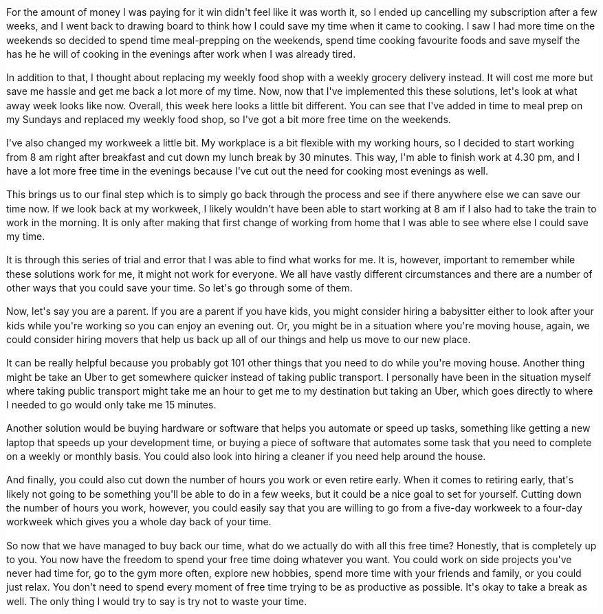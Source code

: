 For the amount of money I was paying for it win didn't feel like it was worth it, so I ended up cancelling my subscription after a few weeks, and I went back to drawing board to think how I could save my time when it came to cooking. I saw I had more time on the weekends so decided to spend time meal-prepping on the weekends, spend time cooking favourite foods and save myself the has he he will of cooking in the evenings after work when I was already tired.

In addition to that, I thought about replacing my weekly food shop with a weekly grocery delivery instead. It will cost me more but save me hassle and get me back a lot more of my time. Now, now that I've implemented this  these solutions, let's look at what away week looks like now. Overall, this week here looks a little bit different. You can see that I've added in time to meal prep on my Sundays and replaced my weekly food shop, so I've got a bit more free time on the weekends.

I've also changed my workweek a little bit. My workplace is a bit flexible with my working hours, so I decided to start working from 8 am right after breakfast and cut down my lunch break by 30 minutes. This way, I'm able to finish work at 4.30 pm, and I have a lot more free time in the evenings because I've cut out the need for cooking most evenings as well.

This brings us to our final step which is to simply go back through the process and see if there anywhere else we can save our time now. If we look back at my workweek, I likely wouldn't have been able to start working at 8 am if I also had to take the train to work in the morning. It is only after making that first change of working from home that I was able to see where else I could save my time.

It is through this series of trial and error that I was able to find what works for me. It is, however, important to remember while these solutions work for me, it might not work for everyone. We all have vastly different circumstances and there are a number of other ways that you could save your time. So let's go through some of them.

Now, let's say you are a parent. If you are a parent if you have kids, you might consider hiring a babysitter either to look after your kids while you're working so you can enjoy an evening out. Or, you might be in a situation where you're moving house, again, we could consider hiring movers that help us back up all of our things and help us move to our new place.

It can be really helpful because you probably got 101 other things that you need to do while you're moving house. Another thing might be take an Uber to get somewhere quicker instead of taking public transport. I personally have been in the situation myself where taking public transport might take me an hour to get me to my destination but taking an Uber, which goes directly to where I needed to go would only take me 15 minutes.

Another solution would be buying hardware or software that helps you automate or speed up tasks, something like getting a new laptop that speeds up your development time, or buying a piece of software that automates some task that you need to complete on a weekly or monthly basis. You could also look into hiring a cleaner if you need help around the house.

And finally, you could also cut down the number of hours you work or even retire early. When it comes to retiring early, that's likely not going to be something you'll be able to do in a few weeks, but it could be a nice goal to set for yourself. Cutting down the number of hours you work, however, you could easily say that you are willing to go from a five-day workweek to a four-day workweek which gives you a whole day back of your time.

So now that we have managed to buy back our time, what do we actually do with all this free time? Honestly, that is completely up to you. You now have the freedom to spend your free time doing whatever you want. You could work on side projects you've never had time for, go to the gym more often, explore new hobbies, spend more time with your friends and family, or you could just relax. You don't need to spend every moment of free time trying to be as productive as possible. It's okay to take a break as well. The only thing I would try to say is try not to waste your time.
